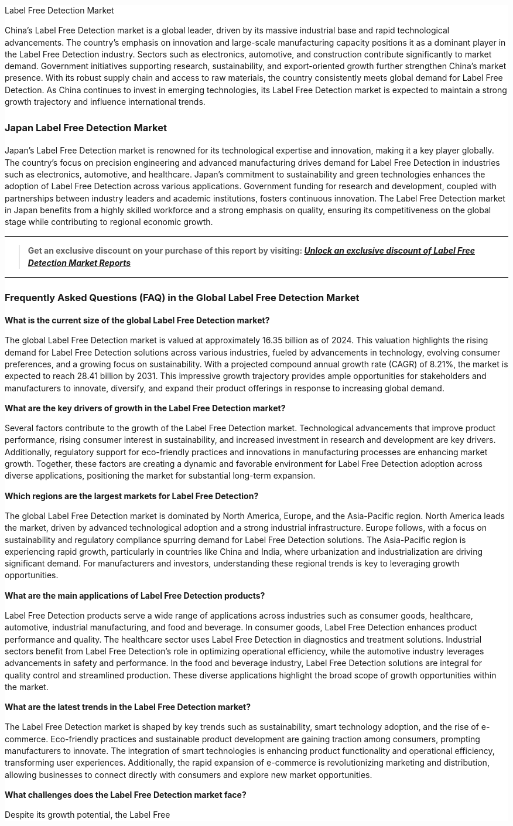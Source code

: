 Label Free Detection Market</h3><p>China&rsquo;s Label Free Detection market is a global leader, driven by its massive industrial base and rapid technological advancements. The country&rsquo;s emphasis on innovation and large-scale manufacturing capacity positions it as a dominant player in the Label Free Detection industry. Sectors such as electronics, automotive, and construction contribute significantly to market demand. Government initiatives supporting research, sustainability, and export-oriented growth further strengthen China&rsquo;s market presence. With its robust supply chain and access to raw materials, the country consistently meets global demand for Label Free Detection. As China continues to invest in emerging technologies, its Label Free Detection market is expected to maintain a strong growth trajectory and influence international trends.</p><h3>Japan Label Free Detection Market</h3><p>Japan&rsquo;s Label Free Detection market is renowned for its technological expertise and innovation, making it a key player globally. The country&rsquo;s focus on precision engineering and advanced manufacturing drives demand for Label Free Detection in industries such as electronics, automotive, and healthcare. Japan&rsquo;s commitment to sustainability and green technologies enhances the adoption of Label Free Detection across various applications. Government funding for research and development, coupled with partnerships between industry leaders and academic institutions, fosters continuous innovation. The Label Free Detection market in Japan benefits from a highly skilled workforce and a strong emphasis on quality, ensuring its competitiveness on the global stage while contributing to regional economic growth.</p><hr /><blockquote><p><strong>Get an exclusive discount on your purchase of this report by visiting: <em><a href="://marketresearchpulse.com/ask-for-discount/64868?utm_source=Github&amp;utm_medium=0112">Unlock an exclusive discount of Label Free Detection Market Reports</a></em>&nbsp;</strong></p></blockquote><hr /><h3>Frequently Asked Questions (FAQ) in the Global Label Free Detection Market</h3><p><strong>What is the current size of the global Label Free Detection market?</strong></p><p>The global Label Free Detection market is valued at approximately 16.35 billion as of 2024. This valuation highlights the rising demand for Label Free Detection solutions across various industries, fueled by advancements in technology, evolving consumer preferences, and a growing focus on sustainability. With a projected compound annual growth rate (CAGR) of 8.21%, the market is expected to reach 28.41 billion by 2031. This impressive growth trajectory provides ample opportunities for stakeholders and manufacturers to innovate, diversify, and expand their product offerings in response to increasing global demand.</p><p><strong>What are the key drivers of growth in the Label Free Detection market?</strong></p><p>Several factors contribute to the growth of the Label Free Detection market. Technological advancements that improve product performance, rising consumer interest in sustainability, and increased investment in research and development are key drivers. Additionally, regulatory support for eco-friendly practices and innovations in manufacturing processes are enhancing market growth. Together, these factors are creating a dynamic and favorable environment for Label Free Detection adoption across diverse applications, positioning the market for substantial long-term expansion.</p><p><strong>Which regions are the largest markets for Label Free Detection?</strong></p><p>The global Label Free Detection market is dominated by North America, Europe, and the Asia-Pacific region. North America leads the market, driven by advanced technological adoption and a strong industrial infrastructure. Europe follows, with a focus on sustainability and regulatory compliance spurring demand for Label Free Detection solutions. The Asia-Pacific region is experiencing rapid growth, particularly in countries like China and India, where urbanization and industrialization are driving significant demand. For manufacturers and investors, understanding these regional trends is key to leveraging growth opportunities.</p><p><strong>What are the main applications of Label Free Detection products?</strong></p><p>Label Free Detection products serve a wide range of applications across industries such as consumer goods, healthcare, automotive, industrial manufacturing, and food and beverage. In consumer goods, Label Free Detection enhances product performance and quality. The healthcare sector uses Label Free Detection in diagnostics and treatment solutions. Industrial sectors benefit from Label Free Detection&rsquo;s role in optimizing operational efficiency, while the automotive industry leverages advancements in safety and performance. In the food and beverage industry, Label Free Detection solutions are integral for quality control and streamlined production. These diverse applications highlight the broad scope of growth opportunities within the market.</p><p><strong>What are the latest trends in the Label Free Detection market?</strong></p><p>The Label Free Detection market is shaped by key trends such as sustainability, smart technology adoption, and the rise of e-commerce. Eco-friendly practices and sustainable product development are gaining traction among consumers, prompting manufacturers to innovate. The integration of smart technologies is enhancing product functionality and operational efficiency, transforming user experiences. Additionally, the rapid expansion of e-commerce is revolutionizing marketing and distribution, allowing businesses to connect directly with consumers and explore new market opportunities.</p><p><strong>What challenges does the Label Free Detection market face?</strong></p><p>Despite its growth potential, the Label Free
